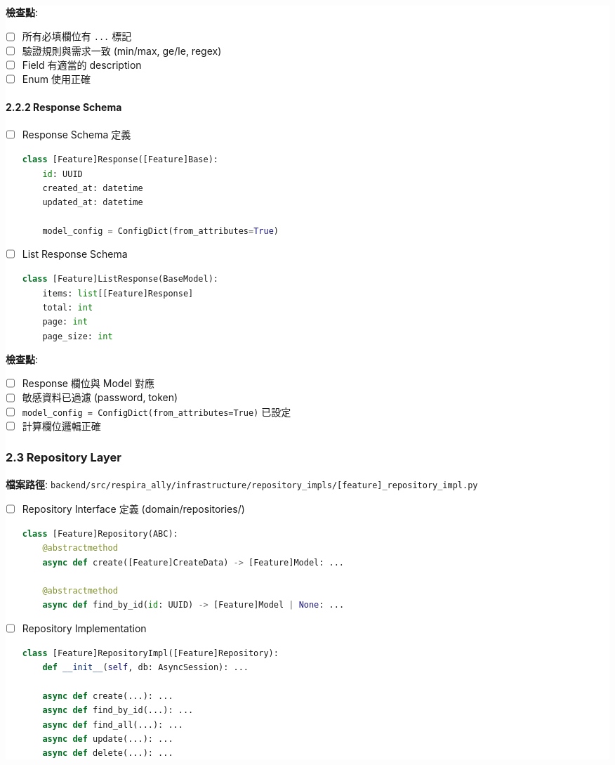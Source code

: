 **檢查點**:
- [ ] 所有必填欄位有 `...` 標記
- [ ] 驗證規則與需求一致 (min/max, ge/le, regex)
- [ ] Field 有適當的 description
- [ ] Enum 使用正確

#### 2.2.2 Response Schema
- [ ] Response Schema 定義
  ```python
  class [Feature]Response([Feature]Base):
      id: UUID
      created_at: datetime
      updated_at: datetime

      model_config = ConfigDict(from_attributes=True)
  ```
- [ ] List Response Schema
  ```python
  class [Feature]ListResponse(BaseModel):
      items: list[[Feature]Response]
      total: int
      page: int
      page_size: int
  ```

**檢查點**:
- [ ] Response 欄位與 Model 對應
- [ ] 敏感資料已過濾 (password, token)
- [ ] `model_config = ConfigDict(from_attributes=True)` 已設定
- [ ] 計算欄位邏輯正確

### 2.3 Repository Layer

**檔案路徑**: `backend/src/respira_ally/infrastructure/repository_impls/[feature]_repository_impl.py`

- [ ] Repository Interface 定義 (domain/repositories/)
  ```python
  class [Feature]Repository(ABC):
      @abstractmethod
      async def create([Feature]CreateData) -> [Feature]Model: ...

      @abstractmethod
      async def find_by_id(id: UUID) -> [Feature]Model | None: ...
  ```
- [ ] Repository Implementation
  ```python
  class [Feature]RepositoryImpl([Feature]Repository):
      def __init__(self, db: AsyncSession): ...

      async def create(...): ...
      async def find_by_id(...): ...
      async def find_all(...): ...
      async def update(...): ...
      async def delete(...): ...
  ```
